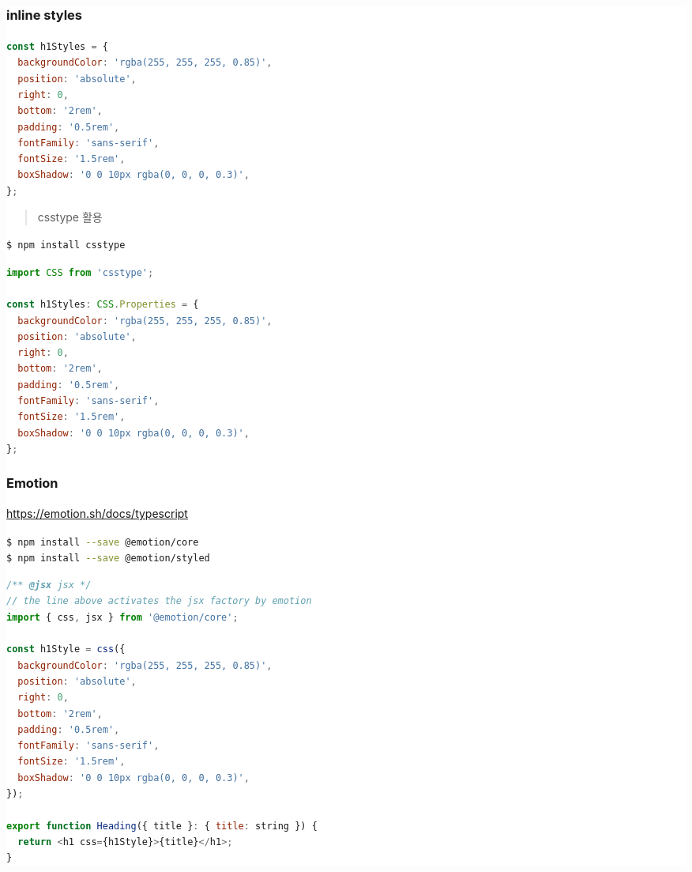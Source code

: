 ### inline styles

```javascript
const h1Styles = {
  backgroundColor: 'rgba(255, 255, 255, 0.85)',
  position: 'absolute',
  right: 0,
  bottom: '2rem',
  padding: '0.5rem',
  fontFamily: 'sans-serif',
  fontSize: '1.5rem',
  boxShadow: '0 0 10px rgba(0, 0, 0, 0.3)',
};
```

> csstype 활용

```bash
$ npm install csstype
```

```javascript
import CSS from 'csstype';

const h1Styles: CSS.Properties = {
  backgroundColor: 'rgba(255, 255, 255, 0.85)',
  position: 'absolute',
  right: 0,
  bottom: '2rem',
  padding: '0.5rem',
  fontFamily: 'sans-serif',
  fontSize: '1.5rem',
  boxShadow: '0 0 10px rgba(0, 0, 0, 0.3)',
};
```

### Emotion

https://emotion.sh/docs/typescript

```bash
$ npm install --save @emotion/core
$ npm install --save @emotion/styled
```

```javascript
/** @jsx jsx */
// the line above activates the jsx factory by emotion
import { css, jsx } from '@emotion/core';

const h1Style = css({
  backgroundColor: 'rgba(255, 255, 255, 0.85)',
  position: 'absolute',
  right: 0,
  bottom: '2rem',
  padding: '0.5rem',
  fontFamily: 'sans-serif',
  fontSize: '1.5rem',
  boxShadow: '0 0 10px rgba(0, 0, 0, 0.3)',
});

export function Heading({ title }: { title: string }) {
  return <h1 css={h1Style}>{title}</h1>;
}
```
